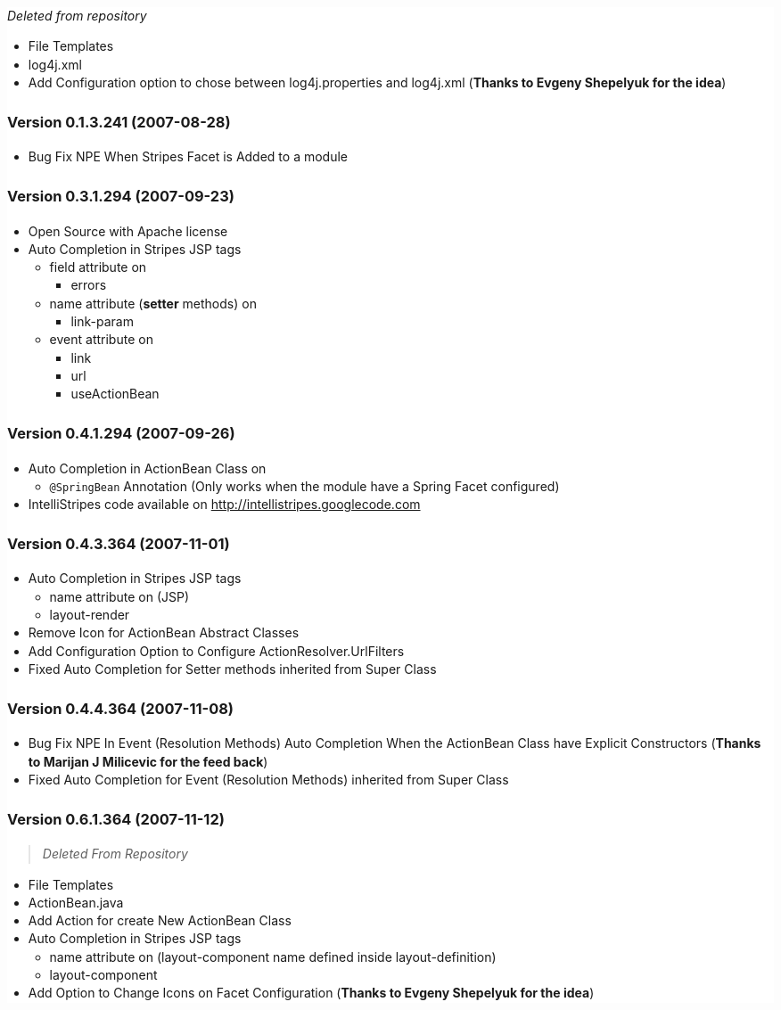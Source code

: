 _Deleted from repository_
  * File Templates
  * log4j.xml
  * Add Configuration option to chose between log4j.properties and log4j.xml (**Thanks to Evgeny Shepelyuk for the idea**)

### Version 0.1.3.241 (2007-08-28) ###

  * Bug Fix NPE When Stripes Facet is Added to a module

### Version 0.3.1.294 (2007-09-23) ###

  * Open Source with Apache license
  * Auto Completion in Stripes JSP tags
    * field attribute on
      * errors
    * name attribute (**setter** methods) on
      * link-param
    * event attribute on
      * link
      * url
      * useActionBean

### Version 0.4.1.294 (2007-09-26) ###

  * Auto Completion in ActionBean Class on
    * `@SpringBean` Annotation (Only works when the module have a Spring Facet configured)
  * IntelliStripes code available on http://intellistripes.googlecode.com

### Version 0.4.3.364 (2007-11-01) ###
  * Auto Completion in Stripes JSP tags
    * name attribute on (JSP)
    * layout-render
  * Remove Icon for ActionBean Abstract Classes
  * Add Configuration Option to Configure ActionResolver.UrlFilters
  * Fixed Auto Completion for Setter methods inherited from Super Class

### Version 0.4.4.364 (2007-11-08) ###
  * Bug Fix NPE In Event (Resolution Methods) Auto Completion When the ActionBean Class have Explicit Constructors (**Thanks to Marijan J Milicevic for the feed back**)
  * Fixed Auto Completion for Event (Resolution Methods) inherited from Super Class

### Version 0.6.1.364 (2007-11-12) ###
> _Deleted From Repository_
  * File Templates
  * ActionBean.java
  * Add Action for create New ActionBean Class
  * Auto Completion in Stripes JSP tags
    * name attribute on (layout-component name defined inside layout-definition)
    * layout-component
  * Add Option to Change Icons on Facet Configuration (**Thanks to Evgeny Shepelyuk for the idea**)
